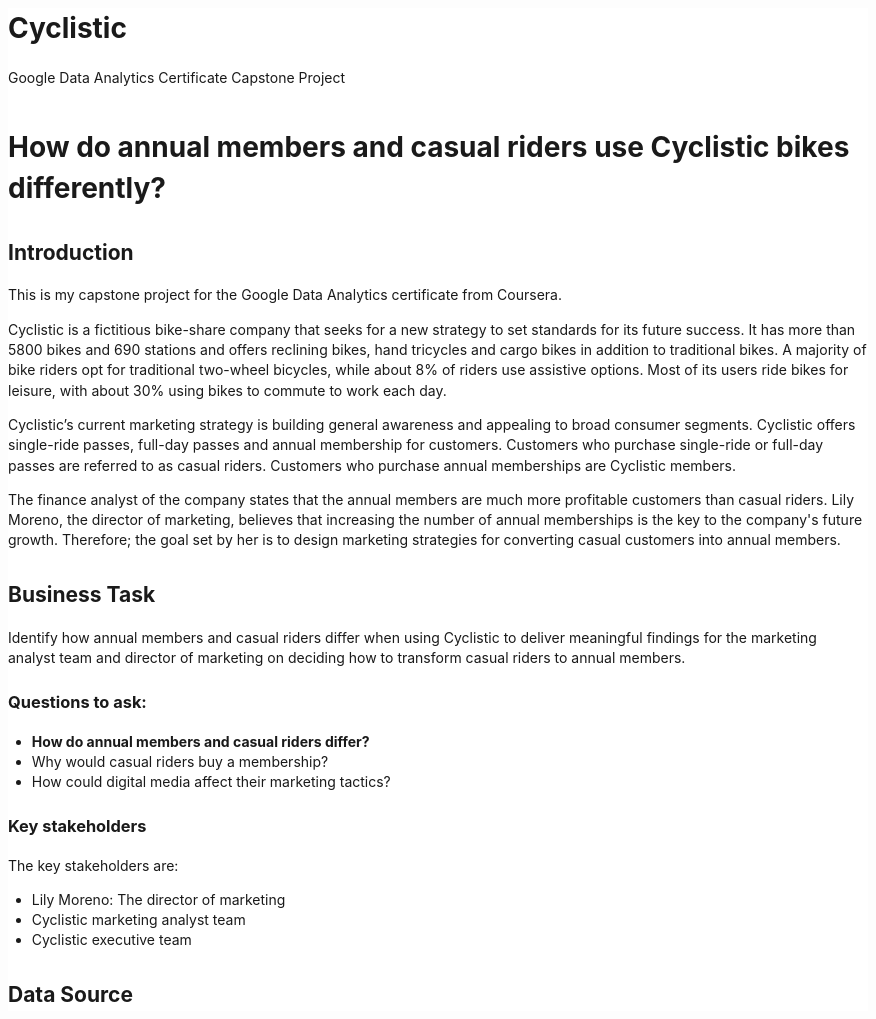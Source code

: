 # Cyclistic
Google Data Analytics Certificate Capstone Project

# How do annual members and casual riders use Cyclistic bikes differently?

## Introduction

This is my capstone project for the Google Data Analytics certificate from Coursera.

Cyclistic is a fictitious bike-share company that seeks for a new strategy to set standards for its future success. It has more than 5800 bikes and 690 stations and offers reclining bikes, hand tricycles and cargo bikes in addition to traditional bikes. A majority of bike riders opt for traditional two-wheel bicycles, while about 8% of riders use assistive options. Most of its users ride bikes for leisure, with about 30% using bikes to commute to work each day. 

Cyclistic’s current marketing strategy is building general awareness and appealing to broad consumer segments. Cyclistic offers single-ride passes, full-day passes and annual membership for customers. Customers who purchase single-ride or full-day passes are referred to as casual riders. Customers who purchase annual memberships are Cyclistic members. 

The finance analyst of the company states that the annual members are much more profitable customers than casual riders. Lily Moreno, the director of marketing, believes that increasing the number of annual memberships is the key to the company's future growth. Therefore; the goal set by her is to design marketing strategies for converting casual customers into annual members. 

## Business Task

Identify how annual members and casual riders differ when using Cyclistic to deliver meaningful findings for the marketing analyst team and director of marketing on deciding how to transform casual riders to annual members.

### Questions to ask:

<ul>
  <li><b>How do annual members and casual riders differ?</b></li> 
  <li>Why would casual riders buy a membership? </li>
  <li>How could digital media affect their marketing tactics? </li>
</ul>

### Key stakeholders

The key stakeholders are: 
<ul>
  <li>Lily Moreno: The director of marketing</li>
  <li>Cyclistic marketing analyst team</li>
  <li>Cyclistic executive team</li>
</ul>

## Data Source
